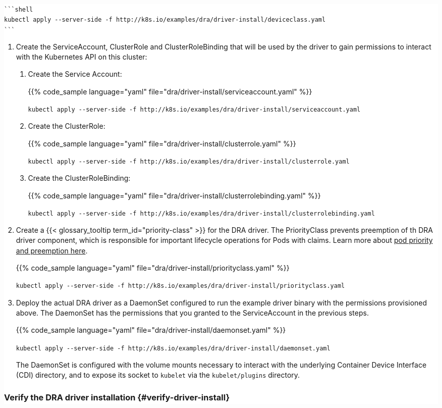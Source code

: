     ```shell
    kubectl apply --server-side -f http://k8s.io/examples/dra/driver-install/deviceclass.yaml
    ```

1.  Create the ServiceAccount, ClusterRole and ClusterRoleBinding that will
be used by the driver to gain permissions to interact with the Kubernetes API
on this cluster:

      1.  Create the Service Account: 

          {{% code_sample language="yaml" file="dra/driver-install/serviceaccount.yaml" %}}

          ```shell
          kubectl apply --server-side -f http://k8s.io/examples/dra/driver-install/serviceaccount.yaml
          ```

      1.  Create the ClusterRole: 

          {{% code_sample language="yaml" file="dra/driver-install/clusterrole.yaml" %}}

          ```shell
          kubectl apply --server-side -f http://k8s.io/examples/dra/driver-install/clusterrole.yaml
          ```

      1.  Create the ClusterRoleBinding:

          {{% code_sample language="yaml" file="dra/driver-install/clusterrolebinding.yaml" %}}

          ```shell
          kubectl apply --server-side -f http://k8s.io/examples/dra/driver-install/clusterrolebinding.yaml
          ```

1.  Create a {{< glossary_tooltip term_id="priority-class" >}} for the DRA
    driver. The PriorityClass prevents preemption of th  DRA driver component,
    which is responsible for important lifecycle operations for Pods with
    claims. Learn more about [pod priority and preemption
    here](/docs/concepts/scheduling-eviction/pod-priority-preemption/).

    {{% code_sample language="yaml" file="dra/driver-install/priorityclass.yaml" %}}

    ```shell
    kubectl apply --server-side -f http://k8s.io/examples/dra/driver-install/priorityclass.yaml
    ```

1.  Deploy the actual DRA driver as a DaemonSet configured to run the example
   driver binary with the permissions provisioned above. The DaemonSet has the
   permissions that you granted to the ServiceAccount in the previous steps.

    {{% code_sample language="yaml" file="dra/driver-install/daemonset.yaml" %}}

    ```shell
    kubectl apply --server-side -f http://k8s.io/examples/dra/driver-install/daemonset.yaml
    ```
    The DaemonSet is configured with
      the volume mounts necessary to interact with the underlying Container Device
      Interface (CDI) directory, and to expose its socket to `kubelet` via the
      `kubelet/plugins` directory.

### Verify the DRA driver installation {#verify-driver-install}
